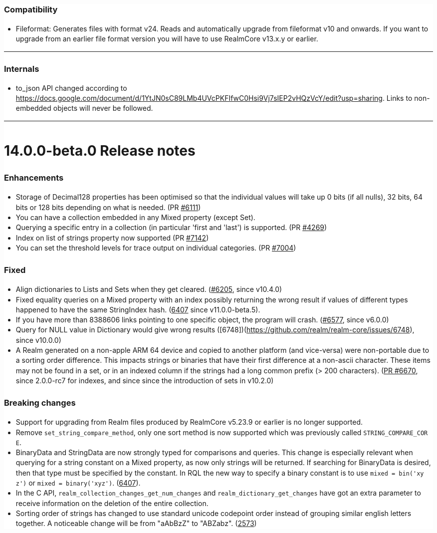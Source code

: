 ### Compatibility
* Fileformat: Generates files with format v24. Reads and automatically upgrade from fileformat v10 and onwards. If you want to upgrade from an earlier file format version you will have to use RealmCore v13.x.y or earlier.

-----------

### Internals
* to_json API changed according to https://docs.google.com/document/d/1YtJN0sC89LMb4UVcPKFIfwC0Hsi9Vj7sIEP2vHQzVcY/edit?usp=sharing. Links to non-embedded objects will never be followed.

----------------------------------------------

# 14.0.0-beta.0 Release notes

### Enhancements
* Storage of Decimal128 properties has been optimised so that the individual values will take up 0 bits (if all nulls), 32 bits, 64 bits or 128 bits depending on what is needed. (PR [#6111](https://github.com/realm/realm-core/pull/6111))
* You can have a collection embedded in any Mixed property (except Set<Mixed>).
* Querying a specific entry in a collection (in particular 'first and 'last') is supported. (PR [#4269](https://github.com/realm/realm-core/issues/4269))
* Index on list of strings property now supported (PR [#7142](https://github.com/realm/realm-core/pull/7142))
* You can set the threshold levels for trace output on individual categories. (PR [#7004](https://github.com/realm/realm-core/pull/7004))

### Fixed
* Align dictionaries to Lists and Sets when they get cleared. ([#6205](https://github.com/realm/realm-core/issues/6205), since v10.4.0)
* Fixed equality queries on a Mixed property with an index possibly returning the wrong result if values of different types happened to have the same StringIndex hash. ([6407](https://github.com/realm/realm-core/issues/6407) since v11.0.0-beta.5).
* If you have more than 8388606 links pointing to one specific object, the program will crash. ([#6577](https://github.com/realm/realm-core/issues/6577), since v6.0.0)
* Query for NULL value in Dictionary<Mixed> would give wrong results ([6748])(https://github.com/realm/realm-core/issues/6748), since v10.0.0)
* A Realm generated on a non-apple ARM 64 device and copied to another platform (and vice-versa) were non-portable due to a sorting order difference. This impacts strings or binaries that have their first difference at a non-ascii character. These items may not be found in a set, or in an indexed column if the strings had a long common prefix (> 200 characters). ([PR #6670](https://github.com/realm/realm-core/pull/6670), since 2.0.0-rc7 for indexes, and since since the introduction of sets in v10.2.0)

### Breaking changes
* Support for upgrading from Realm files produced by RealmCore v5.23.9 or earlier is no longer supported.
* Remove `set_string_compare_method`, only one sort method is now supported which was previously called `STRING_COMPARE_CORE`.
* BinaryData and StringData are now strongly typed for comparisons and queries. This change is especially relevant when querying for a string constant on a Mixed property, as now only strings will be returned. If searching for BinaryData is desired, then that type must be specified by the constant. In RQL the new way to specify a binary constant is to use `mixed = bin('xyz')` or `mixed = binary('xyz')`. ([6407](https://github.com/realm/realm-core/issues/6407)).
* In the C API, `realm_collection_changes_get_num_changes` and `realm_dictionary_get_changes` have got an extra parameter to receive information on the deletion of the entire collection.
* Sorting order of strings has changed to use standard unicode codepoint order instead of grouping similar english letters together. A noticeable change will be from "aAbBzZ" to "ABZabz". ([2573](https://github.com/realm/realm-core/issues/2573))
